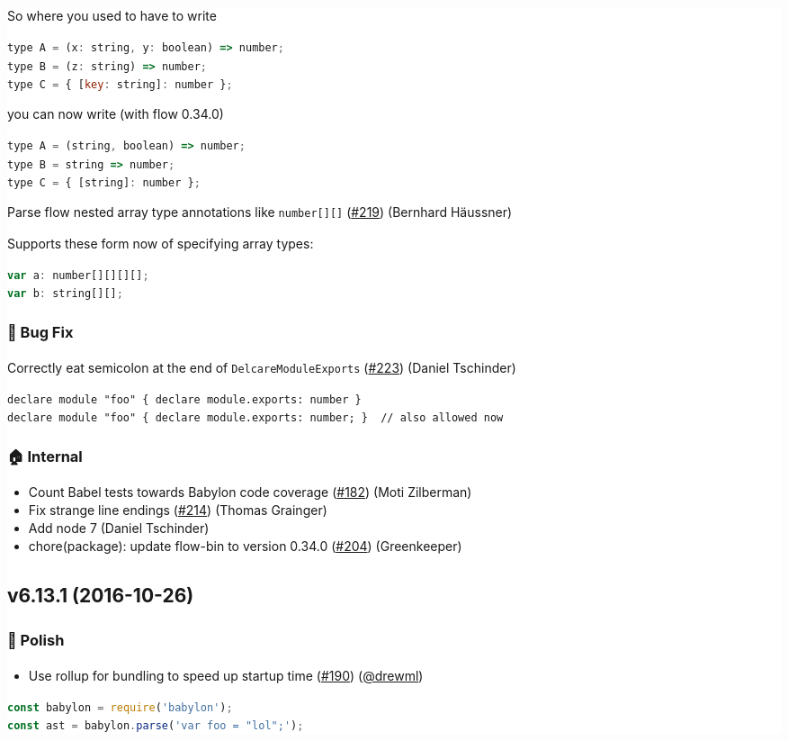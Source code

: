So where you used to have to write

```js
type A = (x: string, y: boolean) => number;
type B = (z: string) => number;
type C = { [key: string]: number };
```

you can now write (with flow 0.34.0)

```js
type A = (string, boolean) => number;
type B = string => number;
type C = { [string]: number };
```

Parse flow nested array type annotations like `number[][]` ([#219](https://github.com/babel/babylon/pull/219)) (Bernhard Häussner)

Supports these form now of specifying array types:

```js
var a: number[][][][];
var b: string[][];
```

### :bug: Bug Fix

Correctly eat semicolon at the end of `DelcareModuleExports` ([#223](https://github.com/babel/babylon/pull/223))  (Daniel Tschinder)

```
declare module "foo" { declare module.exports: number }
declare module "foo" { declare module.exports: number; }  // also allowed now
```

### :house: Internal

 * Count Babel tests towards Babylon code coverage ([#182](https://github.com/babel/babylon/pull/182)) (Moti Zilberman)
 * Fix strange line endings ([#214](https://github.com/babel/babylon/pull/214)) (Thomas Grainger)
 * Add node 7 (Daniel Tschinder)
 * chore(package): update flow-bin to version 0.34.0 ([#204](https://github.com/babel/babylon/pull/204)) (Greenkeeper)

## v6.13.1 (2016-10-26)

### :nail_care: Polish

- Use rollup for bundling to speed up startup time ([#190](https://github.com/babel/babylon/pull/190)) ([@drewml](https://github.com/DrewML))

```js
const babylon = require('babylon');
const ast = babylon.parse('var foo = "lol";');
```
